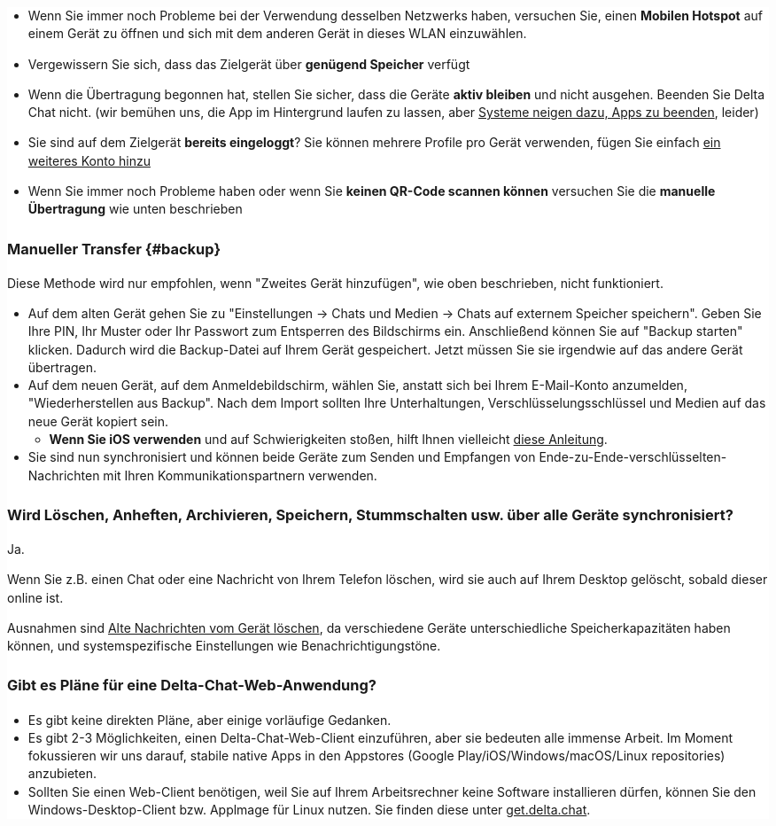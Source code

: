 - Wenn Sie immer noch Probleme bei der Verwendung desselben Netzwerks haben,
versuchen Sie, einen **Mobilen Hotspot** auf einem Gerät zu öffnen und sich mit dem anderen Gerät in dieses WLAN einzuwählen.

- Vergewissern Sie sich, dass das Zielgerät über **genügend Speicher** verfügt

- Wenn die Übertragung begonnen hat, stellen Sie sicher, dass die Geräte **aktiv bleiben** und nicht ausgehen. Beenden Sie Delta Chat nicht. (wir bemühen uns, die App im Hintergrund laufen zu lassen, aber [Systeme neigen dazu, Apps zu beenden](https://dontkillmyapp.com), leider)

- Sie sind auf dem Zielgerät **bereits eingeloggt**? Sie können mehrere Profile pro Gerät verwenden, fügen Sie einfach [ein weiteres Konto hinzu](#multiple-accounts)

- Wenn Sie immer noch Probleme haben oder wenn Sie **keinen QR-Code scannen können** versuchen Sie die **manuelle Übertragung** wie unten beschrieben


### Manueller Transfer {#backup}

Diese Methode wird nur empfohlen, wenn "Zweites Gerät hinzufügen", wie oben beschrieben, nicht funktioniert.

- Auf dem alten Gerät gehen Sie zu "Einstellungen → Chats und Medien → Chats auf externem Speicher speichern". Geben Sie Ihre PIN, Ihr Muster oder Ihr Passwort zum Entsperren des Bildschirms ein. Anschließend können Sie auf "Backup starten" klicken. Dadurch wird die Backup-Datei auf Ihrem Gerät gespeichert. Jetzt müssen Sie sie irgendwie auf das andere Gerät übertragen.
- Auf dem neuen Gerät, auf dem Anmeldebildschirm, wählen Sie, anstatt sich bei Ihrem E-Mail-Konto anzumelden, "Wiederherstellen aus Backup". Nach dem Import sollten Ihre Unterhaltungen, Verschlüsselungsschlüssel und Medien auf das neue Gerät kopiert sein.
  - **Wenn Sie iOS verwenden** und auf Schwierigkeiten stoßen, hilft Ihnen vielleicht [diese Anleitung](https://support.delta.chat/t/import-backup-to-ios/1628).
- Sie sind nun synchronisiert und können beide Geräte zum Senden und Empfangen von Ende-zu-Ende-verschlüsselten-Nachrichten mit Ihren Kommunikationspartnern verwenden.

### Wird Löschen, Anheften, Archivieren, Speichern, Stummschalten usw. über alle Geräte synchronisiert?

Ja.

Wenn Sie z.B. einen Chat oder eine Nachricht von Ihrem Telefon löschen,
wird sie auch auf Ihrem Desktop gelöscht, sobald dieser online ist.

Ausnahmen sind [Alte Nachrichten vom Gerät löschen](#delold),
da verschiedene Geräte unterschiedliche Speicherkapazitäten haben können,
und systemspezifische Einstellungen wie Benachrichtigungstöne.


### Gibt es Pläne für eine Delta-Chat-Web-Anwendung?

- Es gibt keine direkten Pläne, aber einige vorläufige Gedanken.
- Es gibt 2-3 Möglichkeiten, einen Delta-Chat-Web-Client einzuführen, aber sie bedeuten alle immense Arbeit. Im Moment fokussieren wir uns darauf, stabile native Apps in den Appstores (Google Play/iOS/Windows/macOS/Linux repositories) anzubieten. 
- Sollten Sie einen Web-Client benötigen, weil Sie auf Ihrem Arbeitsrechner keine Software installieren dürfen, können Sie den Windows-Desktop-Client bzw. Applmage für Linux nutzen. Sie finden diese unter [get.delta.chat](https://get.delta.chat).
